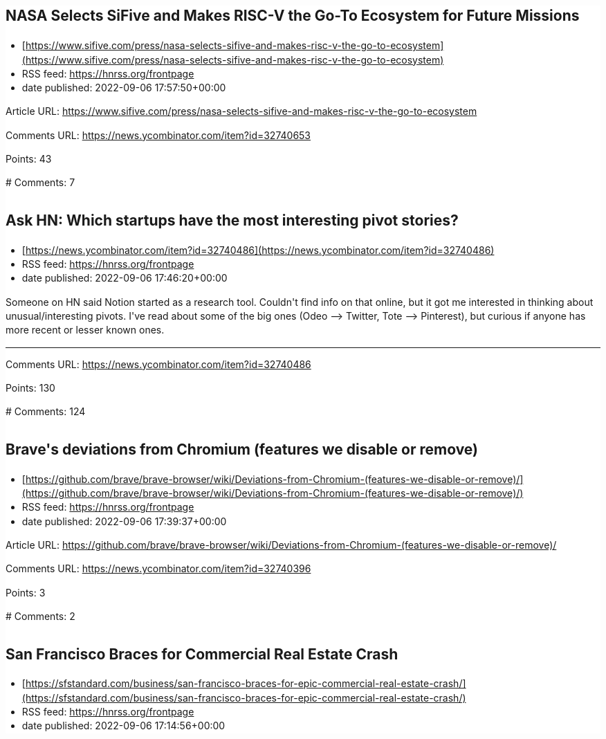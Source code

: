 ## NASA Selects SiFive and Makes RISC-V the Go-To Ecosystem for Future Missions
 - [https://www.sifive.com/press/nasa-selects-sifive-and-makes-risc-v-the-go-to-ecosystem](https://www.sifive.com/press/nasa-selects-sifive-and-makes-risc-v-the-go-to-ecosystem)
 - RSS feed: https://hnrss.org/frontpage
 - date published: 2022-09-06 17:57:50+00:00

<p>Article URL: <a href="https://www.sifive.com/press/nasa-selects-sifive-and-makes-risc-v-the-go-to-ecosystem">https://www.sifive.com/press/nasa-selects-sifive-and-makes-risc-v-the-go-to-ecosystem</a></p>
<p>Comments URL: <a href="https://news.ycombinator.com/item?id=32740653">https://news.ycombinator.com/item?id=32740653</a></p>
<p>Points: 43</p>
<p># Comments: 7</p>

## Ask HN: Which startups have the most interesting pivot stories?
 - [https://news.ycombinator.com/item?id=32740486](https://news.ycombinator.com/item?id=32740486)
 - RSS feed: https://hnrss.org/frontpage
 - date published: 2022-09-06 17:46:20+00:00

<p>Someone on HN said Notion started as a research tool. Couldn't find info on that online, but it got me interested in thinking about unusual/interesting pivots. I've read about some of the big ones (Odeo --> Twitter, Tote --> Pinterest), but curious if anyone has more recent or lesser known ones.</p>
<hr />
<p>Comments URL: <a href="https://news.ycombinator.com/item?id=32740486">https://news.ycombinator.com/item?id=32740486</a></p>
<p>Points: 130</p>
<p># Comments: 124</p>

## Brave's deviations from Chromium (features we disable or remove)
 - [https://github.com/brave/brave-browser/wiki/Deviations-from-Chromium-(features-we-disable-or-remove)/](https://github.com/brave/brave-browser/wiki/Deviations-from-Chromium-(features-we-disable-or-remove)/)
 - RSS feed: https://hnrss.org/frontpage
 - date published: 2022-09-06 17:39:37+00:00

<p>Article URL: <a href="https://github.com/brave/brave-browser/wiki/Deviations-from-Chromium-(features-we-disable-or-remove)/">https://github.com/brave/brave-browser/wiki/Deviations-from-Chromium-(features-we-disable-or-remove)/</a></p>
<p>Comments URL: <a href="https://news.ycombinator.com/item?id=32740396">https://news.ycombinator.com/item?id=32740396</a></p>
<p>Points: 3</p>
<p># Comments: 2</p>

## San Francisco Braces for Commercial Real Estate Crash
 - [https://sfstandard.com/business/san-francisco-braces-for-epic-commercial-real-estate-crash/](https://sfstandard.com/business/san-francisco-braces-for-epic-commercial-real-estate-crash/)
 - RSS feed: https://hnrss.org/frontpage
 - date published: 2022-09-06 17:14:56+00:00
